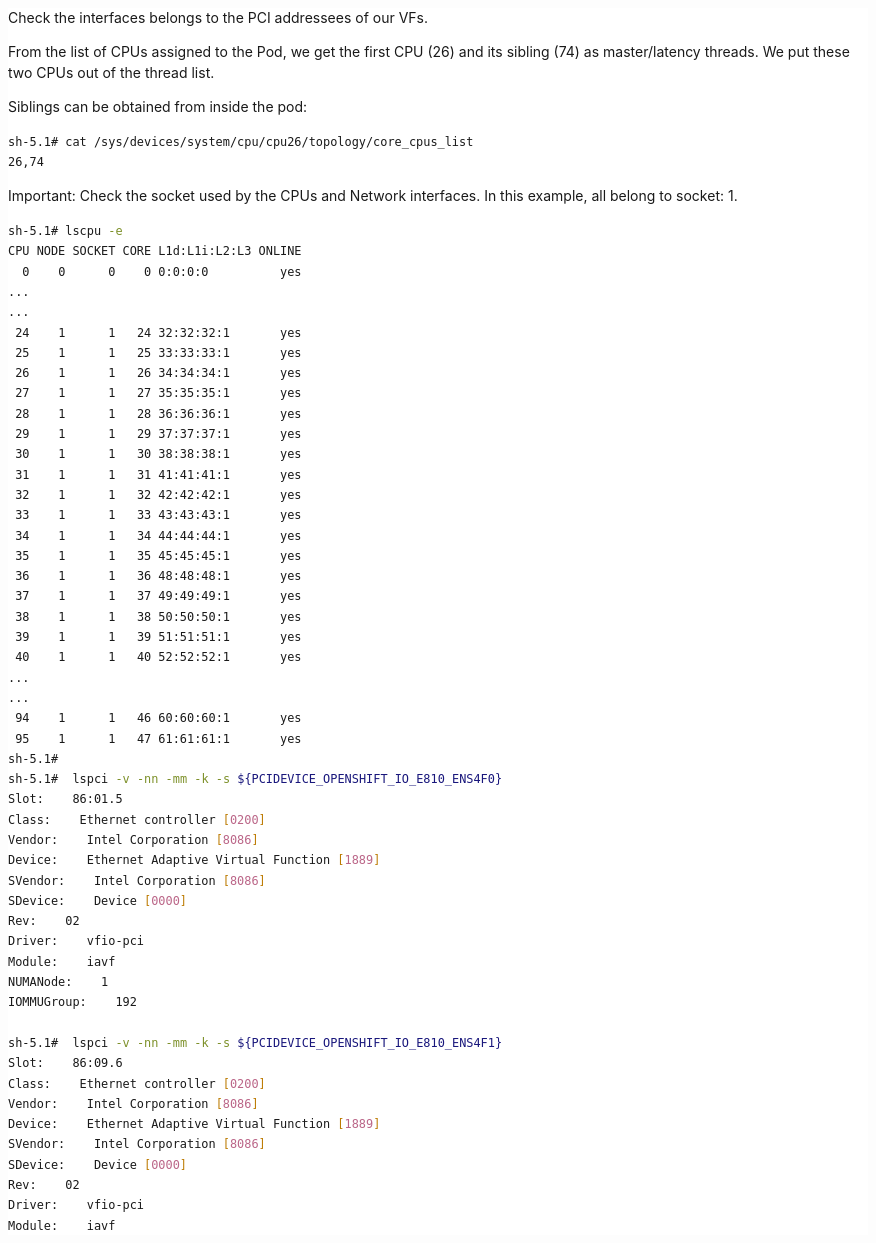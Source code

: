 Check the interfaces belongs to the PCI addressees of our VFs.

From the list of CPUs assigned to the Pod, we get the first CPU (26) and its sibling (74) as master/latency threads. We put these two CPUs out of the thread list.

Siblings can be obtained from inside the pod:

```bash
sh-5.1# cat /sys/devices/system/cpu/cpu26/topology/core_cpus_list
26,74
```

Important: Check the socket used by the CPUs and Network interfaces. In this example, all belong to socket: 1.

```bash
sh-5.1# lscpu -e
CPU NODE SOCKET CORE L1d:L1i:L2:L3 ONLINE
  0    0      0    0 0:0:0:0          yes
...
...
 24    1      1   24 32:32:32:1       yes
 25    1      1   25 33:33:33:1       yes
 26    1      1   26 34:34:34:1       yes
 27    1      1   27 35:35:35:1       yes
 28    1      1   28 36:36:36:1       yes
 29    1      1   29 37:37:37:1       yes
 30    1      1   30 38:38:38:1       yes
 31    1      1   31 41:41:41:1       yes
 32    1      1   32 42:42:42:1       yes
 33    1      1   33 43:43:43:1       yes
 34    1      1   34 44:44:44:1       yes
 35    1      1   35 45:45:45:1       yes
 36    1      1   36 48:48:48:1       yes
 37    1      1   37 49:49:49:1       yes
 38    1      1   38 50:50:50:1       yes
 39    1      1   39 51:51:51:1       yes
 40    1      1   40 52:52:52:1       yes
...
...
 94    1      1   46 60:60:60:1       yes
 95    1      1   47 61:61:61:1       yes
sh-5.1#
sh-5.1#  lspci -v -nn -mm -k -s ${PCIDEVICE_OPENSHIFT_IO_E810_ENS4F0}
Slot:    86:01.5
Class:    Ethernet controller [0200]
Vendor:    Intel Corporation [8086]
Device:    Ethernet Adaptive Virtual Function [1889]
SVendor:    Intel Corporation [8086]
SDevice:    Device [0000]
Rev:    02
Driver:    vfio-pci
Module:    iavf
NUMANode:    1
IOMMUGroup:    192

sh-5.1#  lspci -v -nn -mm -k -s ${PCIDEVICE_OPENSHIFT_IO_E810_ENS4F1}
Slot:    86:09.6
Class:    Ethernet controller [0200]
Vendor:    Intel Corporation [8086]
Device:    Ethernet Adaptive Virtual Function [1889]
SVendor:    Intel Corporation [8086]
SDevice:    Device [0000]
Rev:    02
Driver:    vfio-pci
Module:    iavf
```